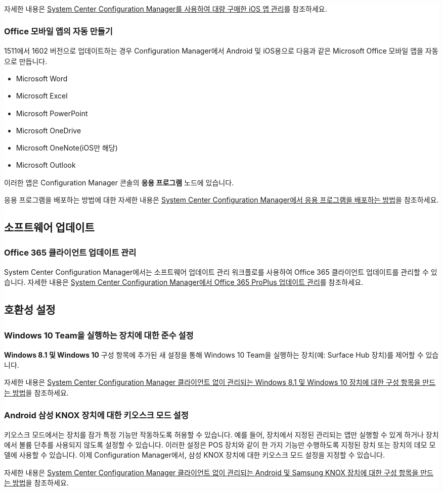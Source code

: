  자세한 내용은 [System Center Configuration Manager를 사용하여 대량 구매한 iOS 앱 관리](../../../apps/deploy-use/manage-volume-purchased-ios-apps.md)를 참조하세요.  

### <a name="automatic-creation-of-office-mobile-apps"></a>Office 모바일 앱의 자동 만들기  
 1511에서 1602 버전으로 업데이트하는 경우 Configuration Manager에서 Android 및 iOS용으로 다음과 같은 Microsoft Office 모바일 앱을 자동으로 만듭니다.  

-   Microsoft Word  

-   Microsoft Excel  

-   Microsoft PowerPoint  

-   Microsoft OneDrive  

-   Microsoft OneNote(iOS만 해당)  

-   Microsoft Outlook  

이러한 앱은 Configuration Manager 콘솔의 **응용 프로그램** 노드에 있습니다.  

 응용 프로그램을 배포하는 방법에 대한 자세한 내용은 [System Center Configuration Manager에서 응용 프로그램을 배포하는 방법](../../../apps/deploy-use/deploy-applications.md)을 참조하세요.  

## <a name="software-updates"></a>소프트웨어 업데이트  

### <a name="manage-office-365-client-updates"></a>Office 365 클라이언트 업데이트 관리  
 System Center Configuration Manager에서는 소프트웨어 업데이트 관리 워크플로를 사용하여 Office 365 클라이언트 업데이트를 관리할 수 있습니다. 자세한 내용은 [System Center Configuration Manager에서 Office 365 ProPlus 업데이트 관리](/sccm/sum/deploy-use/manage-office-365-proplus-updates)를 참조하세요.  

## <a name="compliance-settings"></a>호환성 설정  

### <a name="compliance-settings-for-devices-running-windows-10-team"></a>Windows 10 Team을 실행하는 장치에 대한 준수 설정  
 **Windows 8.1 및 Windows 10** 구성 항목에 추가된 새 설정을 통해 Windows 10 Team을 실행하는 장치(예: Surface Hub 장치)를 제어할 수 있습니다.  

 자세한 내용은 [System Center Configuration Manager 클라이언트 없이 관리되는 Windows 8.1 및 Windows 10 장치에 대한 구성 항목을 만드는 방법](../../../compliance/deploy-use/create-configuration-items-for-windows-8.1-and-windows-10-devices-managed-without-the-client.md)을 참조하세요.  

### <a name="kiosk-mode-settings-for-android-samsung-knox-devices"></a>Android 삼성 KNOX 장치에 대한 키오스크 모드 설정  
 키오스크 모드에서는 장치를 잠가 특정 기능만 작동하도록 허용할 수 있습니다. 예를 들어, 장치에서 지정된 관리되는 앱만 실행할 수 있게 하거나 장치에서 볼륨 단추를 사용되지 않도록 설정할 수 있습니다. 이러한 설정은 POS 장치와 같이 한 가지 기능만 수행하도록 지정된 장치 또는 장치의 데모 모델에 사용할 수 있습니다. 이제 Configuration Manager에서, 삼성 KNOX 장치에 대한 키오스크 모드 설정을 지정할 수 있습니다.  

 자세한 내용은 [System Center Configuration Manager 클라이언트 없이 관리되는 Android 및 Samsung KNOX 장치에 대한 구성 항목을 만드는 방법](../../../compliance/deploy-use/create-configuration-items-for-android-and-samsung-knox-devices-managed-without-the-client.md)을 참조하세요.  
